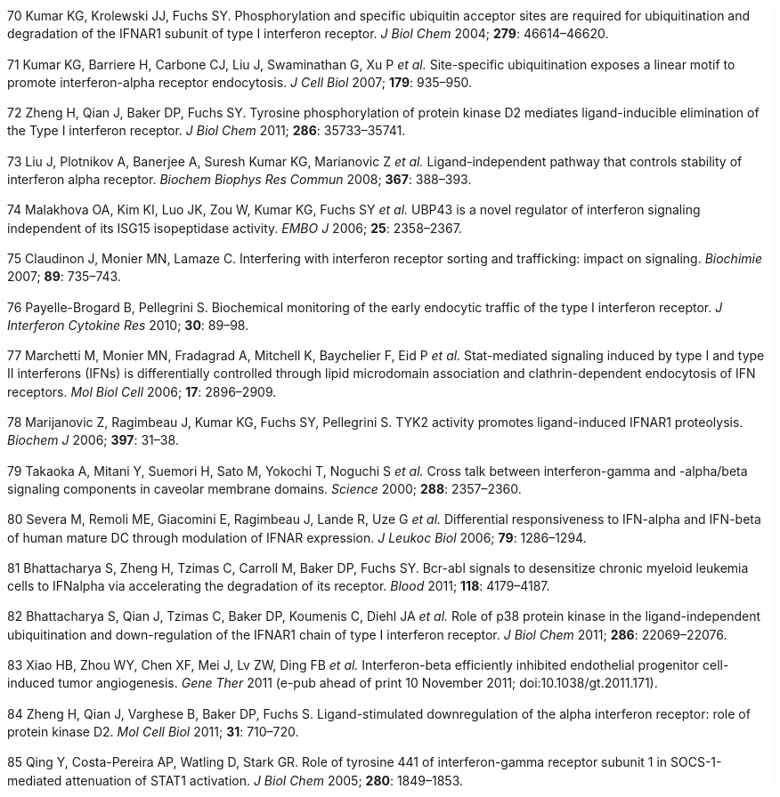 70 Kumar KG, Krolewski JJ, Fuchs SY. Phosphorylation and specific ubiquitin acceptor sites are required for ubiquitination and degradation of the IFNAR1 subunit of type I interferon receptor. *J Biol Chem* 2004; **279**: 46614–46620.

71 Kumar KG, Barriere H, Carbone CJ, Liu J, Swaminathan G, Xu P *et al.* Site-specific ubiquitination exposes a linear motif to promote interferon-alpha receptor endocytosis. *J Cell Biol* 2007; **179**: 935–950.

72 Zheng H, Qian J, Baker DP, Fuchs SY. Tyrosine phosphorylation of protein kinase D2 mediates ligand-inducible elimination of the Type I interferon receptor. *J Biol Chem* 2011; **286**: 35733–35741.

73 Liu J, Plotnikov A, Banerjee A, Suresh Kumar KG, Marianovic Z *et al.* Ligand-independent pathway that controls stability of interferon alpha receptor. *Biochem Biophys Res Commun* 2008; **367**: 388–393.

74 Malakhova OA, Kim KI, Luo JK, Zou W, Kumar KG, Fuchs SY *et al.* UBP43 is a novel regulator of interferon signaling independent of its ISG15 isopeptidase activity. *EMBO J* 2006; **25**: 2358–2367.

75 Claudinon J, Monier MN, Lamaze C. Interfering with interferon receptor sorting and trafficking: impact on signaling. *Biochimie* 2007; **89**: 735–743.

76 Payelle-Brogard B, Pellegrini S. Biochemical monitoring of the early endocytic traffic of the type I interferon receptor. *J Interferon Cytokine Res* 2010; **30**: 89–98.

77 Marchetti M, Monier MN, Fradagrad A, Mitchell K, Baychelier F, Eid P *et al.* Stat-mediated signaling induced by type I and type II interferons (IFNs) is differentially controlled through lipid microdomain association and clathrin-dependent endocytosis of IFN receptors. *Mol Biol Cell* 2006; **17**: 2896–2909.

78 Marijanovic Z, Ragimbeau J, Kumar KG, Fuchs SY, Pellegrini S. TYK2 activity promotes ligand-induced IFNAR1 proteolysis. *Biochem J* 2006; **397**: 31–38.

79 Takaoka A, Mitani Y, Suemori H, Sato M, Yokochi T, Noguchi S *et al.* Cross talk between interferon-gamma and -alpha/beta signaling components in caveolar membrane domains. *Science* 2000; **288**: 2357–2360.

80 Severa M, Remoli ME, Giacomini E, Ragimbeau J, Lande R, Uze G *et al.* Differential responsiveness to IFN-alpha and IFN-beta of human mature DC through modulation of IFNAR expression. *J Leukoc Biol* 2006; **79**: 1286–1294.

81 Bhattacharya S, Zheng H, Tzimas C, Carroll M, Baker DP, Fuchs SY. Bcr-abl signals to desensitize chronic myeloid leukemia cells to IFNalpha via accelerating the degradation of its receptor. *Blood* 2011; **118**: 4179–4187.

82 Bhattacharya S, Qian J, Tzimas C, Baker DP, Koumenis C, Diehl JA *et al.* Role of p38 protein kinase in the ligand-independent ubiquitination and down-regulation of the IFNAR1 chain of type I interferon receptor. *J Biol Chem* 2011; **286**: 22069–22076.

83 Xiao HB, Zhou WY, Chen XF, Mei J, Lv ZW, Ding FB *et al.* Interferon-beta efficiently inhibited endothelial progenitor cell-induced tumor angiogenesis. *Gene Ther* 2011 (e-pub ahead of print 10 November 2011; doi:10.1038/gt.2011.171).

84 Zheng H, Qian J, Varghese B, Baker DP, Fuchs S. Ligand-stimulated downregulation of the alpha interferon receptor: role of protein kinase D2. *Mol Cell Biol* 2011; **31**: 710–720.

85 Qing Y, Costa-Pereira AP, Watling D, Stark GR. Role of tyrosine 441 of interferon-gamma receptor subunit 1 in SOCS-1-mediated attenuation of STAT1 activation. *J Biol Chem* 2005; **280**: 1849–1853.
